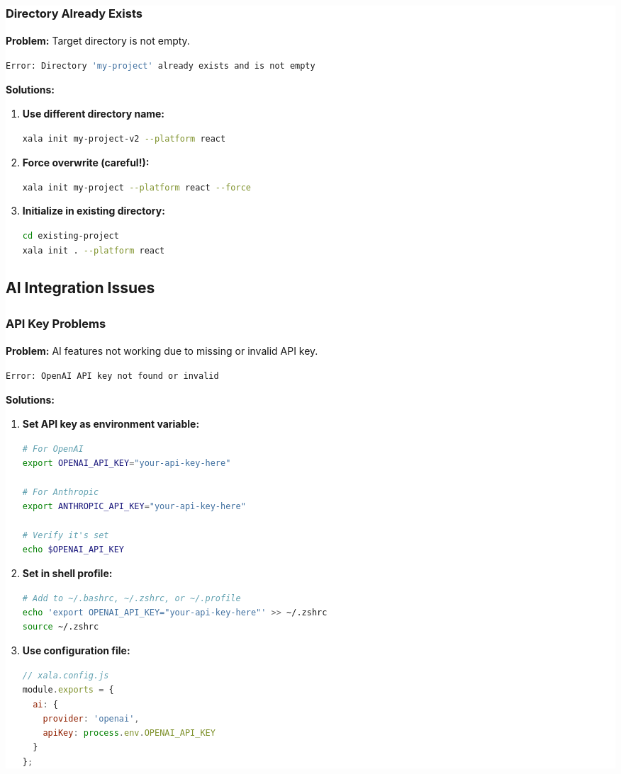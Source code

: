 ### Directory Already Exists

**Problem:** Target directory is not empty.

```bash
Error: Directory 'my-project' already exists and is not empty
```

**Solutions:**

1. **Use different directory name:**
   ```bash
   xala init my-project-v2 --platform react
   ```

2. **Force overwrite (careful!):**
   ```bash
   xala init my-project --platform react --force
   ```

3. **Initialize in existing directory:**
   ```bash
   cd existing-project
   xala init . --platform react
   ```

## AI Integration Issues

### API Key Problems

**Problem:** AI features not working due to missing or invalid API key.

```bash
Error: OpenAI API key not found or invalid
```

**Solutions:**

1. **Set API key as environment variable:**
   ```bash
   # For OpenAI
   export OPENAI_API_KEY="your-api-key-here"
   
   # For Anthropic
   export ANTHROPIC_API_KEY="your-api-key-here"
   
   # Verify it's set
   echo $OPENAI_API_KEY
   ```

2. **Set in shell profile:**
   ```bash
   # Add to ~/.bashrc, ~/.zshrc, or ~/.profile
   echo 'export OPENAI_API_KEY="your-api-key-here"' >> ~/.zshrc
   source ~/.zshrc
   ```

3. **Use configuration file:**
   ```javascript
   // xala.config.js
   module.exports = {
     ai: {
       provider: 'openai',
       apiKey: process.env.OPENAI_API_KEY
     }
   };
   ```
